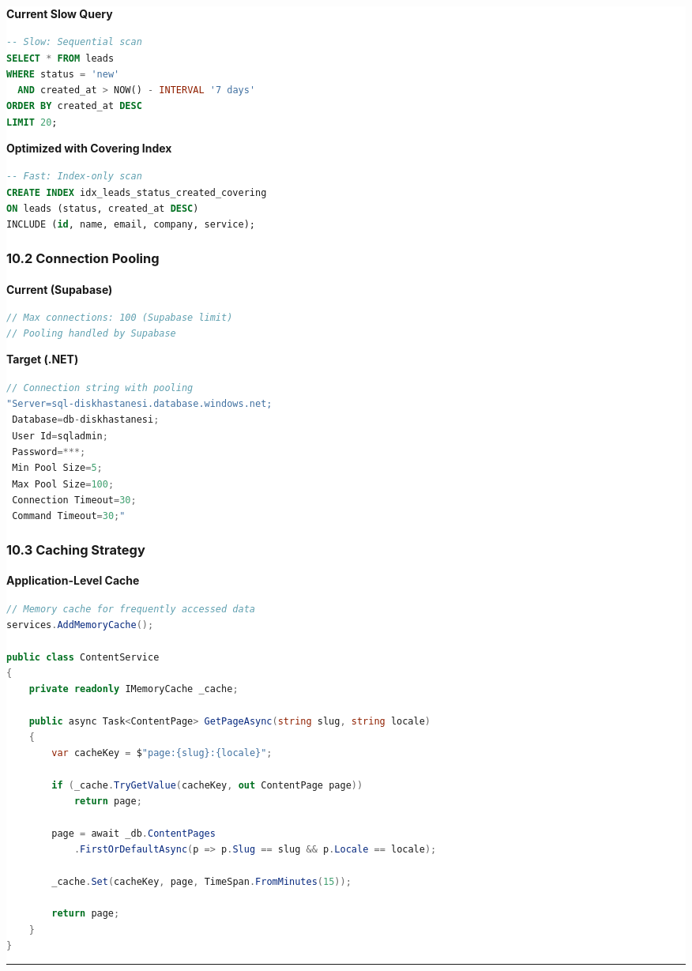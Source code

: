**Current Slow Query**
```sql
-- Slow: Sequential scan
SELECT * FROM leads 
WHERE status = 'new' 
  AND created_at > NOW() - INTERVAL '7 days'
ORDER BY created_at DESC
LIMIT 20;
```

**Optimized with Covering Index**
```sql
-- Fast: Index-only scan
CREATE INDEX idx_leads_status_created_covering 
ON leads (status, created_at DESC) 
INCLUDE (id, name, email, company, service);
```

### 10.2 Connection Pooling

**Current (Supabase)**
```typescript
// Max connections: 100 (Supabase limit)
// Pooling handled by Supabase
```

**Target (.NET)**
```csharp
// Connection string with pooling
"Server=sql-diskhastanesi.database.windows.net;
 Database=db-diskhastanesi;
 User Id=sqladmin;
 Password=***;
 Min Pool Size=5;
 Max Pool Size=100;
 Connection Timeout=30;
 Command Timeout=30;"
```

### 10.3 Caching Strategy

**Application-Level Cache**
```csharp
// Memory cache for frequently accessed data
services.AddMemoryCache();

public class ContentService
{
    private readonly IMemoryCache _cache;
    
    public async Task<ContentPage> GetPageAsync(string slug, string locale)
    {
        var cacheKey = $"page:{slug}:{locale}";
        
        if (_cache.TryGetValue(cacheKey, out ContentPage page))
            return page;
        
        page = await _db.ContentPages
            .FirstOrDefaultAsync(p => p.Slug == slug && p.Locale == locale);
        
        _cache.Set(cacheKey, page, TimeSpan.FromMinutes(15));
        
        return page;
    }
}
```

---